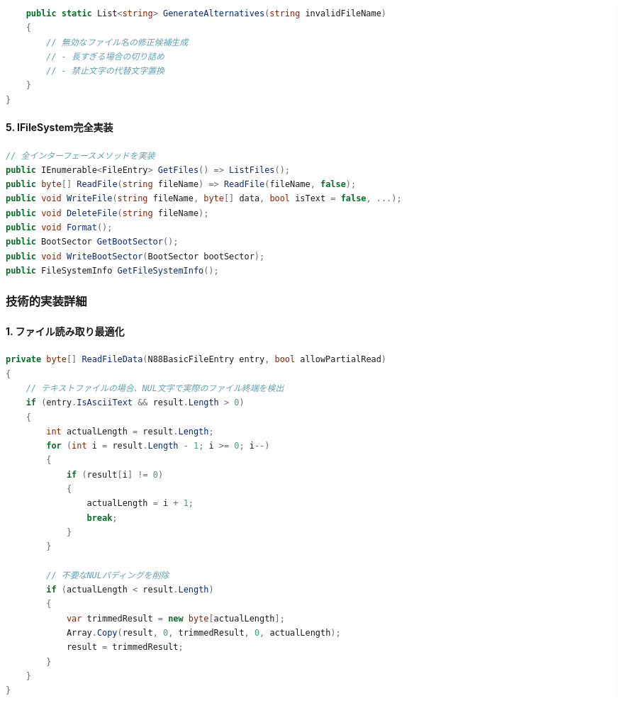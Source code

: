 ```csharp
    public static List<string> GenerateAlternatives(string invalidFileName)
    {
        // 無効なファイル名の修正候補生成
        // - 長すぎる場合の切り詰め
        // - 禁止文字の代替文字置換
    }
}
```

#### **5. IFileSystem完全実装**
```csharp
// 全インターフェースメソッドを実装
public IEnumerable<FileEntry> GetFiles() => ListFiles();
public byte[] ReadFile(string fileName) => ReadFile(fileName, false);
public void WriteFile(string fileName, byte[] data, bool isText = false, ...);
public void DeleteFile(string fileName);
public void Format();
public BootSector GetBootSector();
public void WriteBootSector(BootSector bootSector);
public FileSystemInfo GetFileSystemInfo();
```

### **技術的実装詳細**

#### **1. ファイル読み取り最適化**
```csharp
private byte[] ReadFileData(N88BasicFileEntry entry, bool allowPartialRead)
{
    // テキストファイルの場合、NUL文字で実際のファイル終端を検出
    if (entry.IsAsciiText && result.Length > 0)
    {
        int actualLength = result.Length;
        for (int i = result.Length - 1; i >= 0; i--)
        {
            if (result[i] != 0)
            {
                actualLength = i + 1;
                break;
            }
        }
        
        // 不要なNULパディングを削除
        if (actualLength < result.Length)
        {
            var trimmedResult = new byte[actualLength];
            Array.Copy(result, 0, trimmedResult, 0, actualLength);
            result = trimmedResult;
        }
    }
}
```
